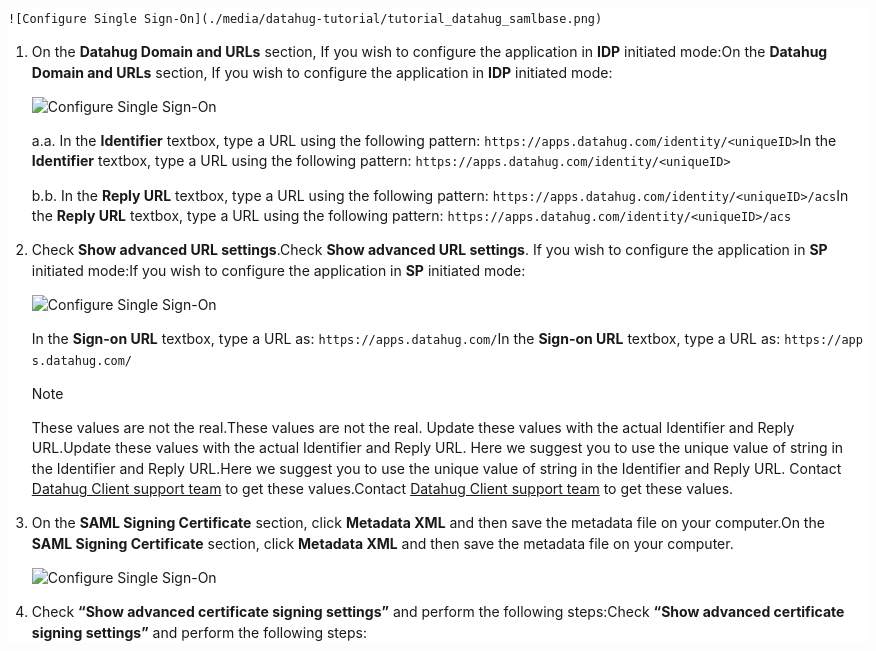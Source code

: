     ![Configure Single Sign-On](./media/datahug-tutorial/tutorial_datahug_samlbase.png)

1. <span data-ttu-id="e1a0a-156">On the **Datahug Domain and URLs** section, If you wish to configure the application in **IDP** initiated mode:</span><span class="sxs-lookup"><span data-stu-id="e1a0a-156">On the **Datahug Domain and URLs** section, If you wish to configure the application in **IDP** initiated mode:</span></span>

    ![Configure Single Sign-On](./media/datahug-tutorial/tutorial_datahug_ur1.png)

    <span data-ttu-id="e1a0a-158">a.</span><span class="sxs-lookup"><span data-stu-id="e1a0a-158">a.</span></span> <span data-ttu-id="e1a0a-159">In the **Identifier** textbox, type a URL using the following pattern: `https://apps.datahug.com/identity/<uniqueID>`</span><span class="sxs-lookup"><span data-stu-id="e1a0a-159">In the **Identifier** textbox, type a URL using the following pattern: `https://apps.datahug.com/identity/<uniqueID>`</span></span>

    <span data-ttu-id="e1a0a-160">b.</span><span class="sxs-lookup"><span data-stu-id="e1a0a-160">b.</span></span> <span data-ttu-id="e1a0a-161">In the **Reply URL** textbox, type a URL using the following pattern: `https://apps.datahug.com/identity/<uniqueID>/acs`</span><span class="sxs-lookup"><span data-stu-id="e1a0a-161">In the **Reply URL** textbox, type a URL using the following pattern: `https://apps.datahug.com/identity/<uniqueID>/acs`</span></span>

1. <span data-ttu-id="e1a0a-162">Check **Show advanced URL settings**.</span><span class="sxs-lookup"><span data-stu-id="e1a0a-162">Check **Show advanced URL settings**.</span></span> <span data-ttu-id="e1a0a-163">If you wish to configure the application in **SP** initiated mode:</span><span class="sxs-lookup"><span data-stu-id="e1a0a-163">If you wish to configure the application in **SP** initiated mode:</span></span>

    ![Configure Single Sign-On](./media/datahug-tutorial/tutorial_datahug_url2.png)

    <span data-ttu-id="e1a0a-165">In the **Sign-on URL** textbox, type a URL as: `https://apps.datahug.com/`</span><span class="sxs-lookup"><span data-stu-id="e1a0a-165">In the **Sign-on URL** textbox, type a URL as: `https://apps.datahug.com/`</span></span>
     
    > [!NOTE] 
    > <span data-ttu-id="e1a0a-166">These values are not the real.</span><span class="sxs-lookup"><span data-stu-id="e1a0a-166">These values are not the real.</span></span> <span data-ttu-id="e1a0a-167">Update these values with the actual Identifier and Reply URL.</span><span class="sxs-lookup"><span data-stu-id="e1a0a-167">Update these values with the actual Identifier and Reply URL.</span></span> <span data-ttu-id="e1a0a-168">Here we suggest you to use the unique value of string in the Identifier and Reply URL.</span><span class="sxs-lookup"><span data-stu-id="e1a0a-168">Here we suggest you to use the unique value of string in the Identifier and Reply URL.</span></span> <span data-ttu-id="e1a0a-169">Contact [Datahug Client support team](http://datahug.com/about/contact-us/) to get these values.</span><span class="sxs-lookup"><span data-stu-id="e1a0a-169">Contact [Datahug Client support team](http://datahug.com/about/contact-us/) to get these values.</span></span> 

1. <span data-ttu-id="e1a0a-170">On the **SAML Signing Certificate** section, click **Metadata XML** and then save the metadata file on your computer.</span><span class="sxs-lookup"><span data-stu-id="e1a0a-170">On the **SAML Signing Certificate** section, click **Metadata XML** and then save the metadata file on your computer.</span></span>

    ![Configure Single Sign-On](./media/datahug-tutorial/tutorial_datahug_certificate.png) 

1.  <span data-ttu-id="e1a0a-172">Check **“Show advanced certificate signing settings”** and perform the following steps:</span><span class="sxs-lookup"><span data-stu-id="e1a0a-172">Check **“Show advanced certificate signing settings”** and perform the following steps:</span></span>


[1]: ./media/datahug-tutorial/tutorial_general_01.png
[2]: ./media/datahug-tutorial/tutorial_general_02.png
[3]: ./media/datahug-tutorial/tutorial_general_03.png
[4]: ./media/datahug-tutorial/tutorial_general_04.png
[100]: ./media/datahug-tutorial/tutorial_general_100.png
[200]: ./media/datahug-tutorial/tutorial_general_200.png
[201]: ./media/datahug-tutorial/tutorial_general_201.png
[202]: ./media/datahug-tutorial/tutorial_general_202.png
[203]: ./media/datahug-tutorial/tutorial_general_203.png